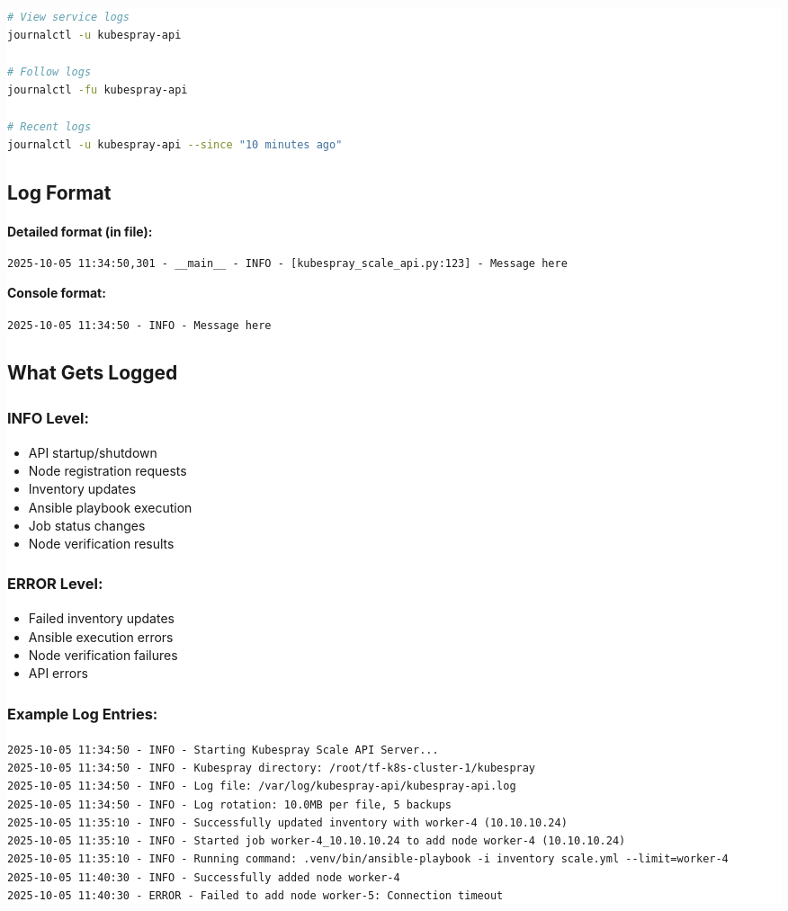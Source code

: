 ```bash
# View service logs
journalctl -u kubespray-api

# Follow logs
journalctl -fu kubespray-api

# Recent logs
journalctl -u kubespray-api --since "10 minutes ago"
```

## Log Format

**Detailed format (in file):**
```
2025-10-05 11:34:50,301 - __main__ - INFO - [kubespray_scale_api.py:123] - Message here
```

**Console format:**
```
2025-10-05 11:34:50 - INFO - Message here
```

## What Gets Logged

### INFO Level:
- API startup/shutdown
- Node registration requests
- Inventory updates
- Ansible playbook execution
- Job status changes
- Node verification results

### ERROR Level:
- Failed inventory updates
- Ansible execution errors
- Node verification failures
- API errors

### Example Log Entries:

```
2025-10-05 11:34:50 - INFO - Starting Kubespray Scale API Server...
2025-10-05 11:34:50 - INFO - Kubespray directory: /root/tf-k8s-cluster-1/kubespray
2025-10-05 11:34:50 - INFO - Log file: /var/log/kubespray-api/kubespray-api.log
2025-10-05 11:34:50 - INFO - Log rotation: 10.0MB per file, 5 backups
2025-10-05 11:35:10 - INFO - Successfully updated inventory with worker-4 (10.10.10.24)
2025-10-05 11:35:10 - INFO - Started job worker-4_10.10.10.24 to add node worker-4 (10.10.10.24)
2025-10-05 11:35:10 - INFO - Running command: .venv/bin/ansible-playbook -i inventory scale.yml --limit=worker-4
2025-10-05 11:40:30 - INFO - Successfully added node worker-4
2025-10-05 11:40:30 - ERROR - Failed to add node worker-5: Connection timeout
```

